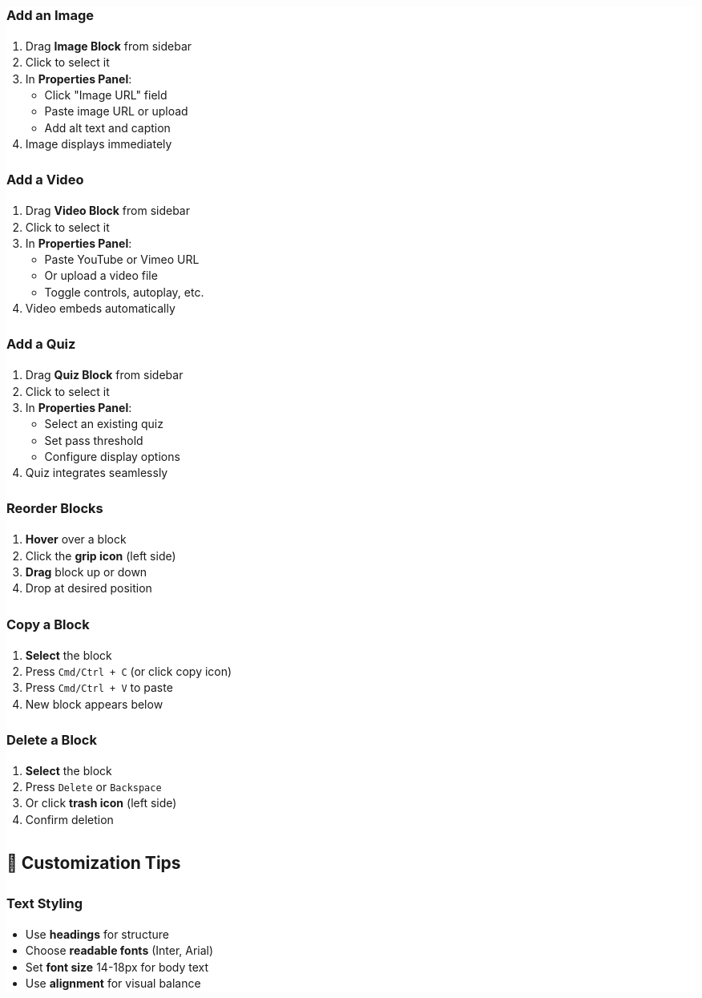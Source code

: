 ### Add an Image
1. Drag **Image Block** from sidebar
2. Click to select it
3. In **Properties Panel**:
   - Click "Image URL" field
   - Paste image URL or upload
   - Add alt text and caption
4. Image displays immediately

### Add a Video
1. Drag **Video Block** from sidebar
2. Click to select it
3. In **Properties Panel**:
   - Paste YouTube or Vimeo URL
   - Or upload a video file
   - Toggle controls, autoplay, etc.
4. Video embeds automatically

### Add a Quiz
1. Drag **Quiz Block** from sidebar
2. Click to select it
3. In **Properties Panel**:
   - Select an existing quiz
   - Set pass threshold
   - Configure display options
4. Quiz integrates seamlessly

### Reorder Blocks
1. **Hover** over a block
2. Click the **grip icon** (left side)
3. **Drag** block up or down
4. Drop at desired position

### Copy a Block
1. **Select** the block
2. Press `Cmd/Ctrl + C` (or click copy icon)
3. Press `Cmd/Ctrl + V` to paste
4. New block appears below

### Delete a Block
1. **Select** the block
2. Press `Delete` or `Backspace`
3. Or click **trash icon** (left side)
4. Confirm deletion

## 🎨 Customization Tips

### Text Styling
- Use **headings** for structure
- Choose **readable fonts** (Inter, Arial)
- Set **font size** 14-18px for body text
- Use **alignment** for visual balance
